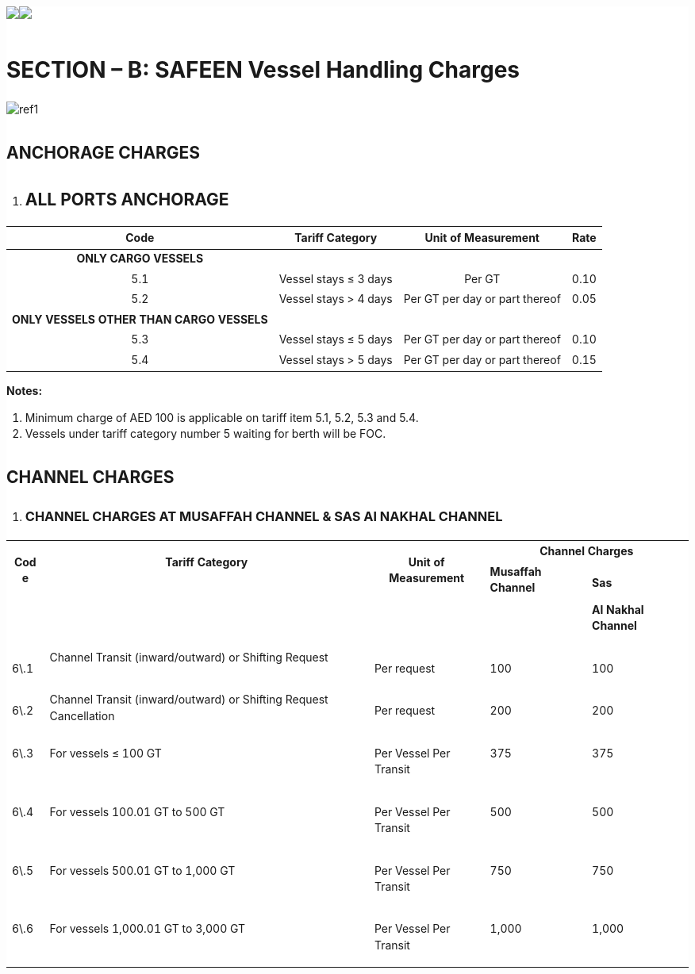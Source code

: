 ﻿![](Aspose.Words.c3727072-534b-4548-95a2-93ea61a693a3.001.png)![](Aspose.Words.c3727072-534b-4548-95a2-93ea61a693a3.002.png)

# <a name="_bookmark4"></a>SECTION – B: SAFEEN Vessel Handling Charges

![ref1]

## <a name="_bookmark5"></a>**ANCHORAGE CHARGES**

1. ## <a name="_bookmark6"></a>**ALL PORTS ANCHORAGE**

|                 **Code**                  |  **Tariff Category**  |    **Unit of Measurement**     | **Rate** |
| :---------------------------------------: | :-------------------: | :----------------------------: | :------: |
|          **ONLY CARGO VESSELS**           |                       |                                |          |
|                   5\.1                    | Vessel stays ≤ 3 days |             Per GT             |  0\.10   |
|                   5\.2                    | Vessel stays > 4 days | Per GT per day or part thereof |  0\.05   |
| **ONLY VESSELS OTHER THAN CARGO VESSELS** |                       |                                |          |
|                   5\.3                    | Vessel stays ≤ 5 days | Per GT per day or part thereof |  0\.10   |
|                   5\.4                    | Vessel stays > 5 days | Per GT per day or part thereof |  0\.15   |

**Notes:**

1. Minimum charge of AED 100 is applicable on tariff item 5.1, 5.2, 5.3 and 5.4.
1. Vessels under tariff category number 5 waiting for berth will be FOC.

## <a name="_bookmark7"></a>**CHANNEL CHARGES**

1. ### <a name="_bookmark8"></a>**CHANNEL CHARGES AT MUSAFFAH CHANNEL & SAS Al NAKHAL CHANNEL**

<table><tr><th colspan="1" rowspan="2" valign="top"><p></p><p><b>Code</b></p></th><th colspan="1" rowspan="2" valign="top"><p></p><p><b>Tariff Category</b></p></th><th colspan="1" rowspan="2" valign="top"><p></p><p><b>Unit of Measurement</b></p></th><th colspan="2" valign="top"><b>Channel Charges</b></th></tr>
<tr><td colspan="1" valign="top"><b>Musaffah Channel</b></td><td colspan="1" valign="top"><p><b>Sas</b></p><p><b>Al Nakhal Channel</b></p></td></tr>
<tr><td colspan="1" valign="top"><p></p><p>6\.1</p></td><td colspan="1" valign="top">Channel Transit (inward/outward) or Shifting Request</td><td colspan="1" valign="top"><p></p><p>Per request</p></td><td colspan="1" valign="top"><p></p><p>100</p></td><td colspan="1" valign="top"><p></p><p>100</p></td></tr>
<tr><td colspan="1" valign="top"><p></p><p>6\.2</p></td><td colspan="1" valign="top">Channel Transit (inward/outward) or Shifting Request Cancellation</td><td colspan="1" valign="top"><p></p><p>Per request</p></td><td colspan="1" valign="top"><p></p><p>200</p></td><td colspan="1" valign="top"><p></p><p>200</p></td></tr>
<tr><td colspan="1" valign="top"><p></p><p>6\.3</p></td><td colspan="1" valign="top"><p></p><p>For vessels ≤ 100 GT</p></td><td colspan="1" valign="top"><p></p><p>Per Vessel Per Transit</p></td><td colspan="1" valign="top"><p></p><p>375</p></td><td colspan="1" valign="top"><p></p><p>375</p></td></tr>
<tr><td colspan="1" valign="top"><p></p><p>6\.4</p></td><td colspan="1" valign="top"><p></p><p>For vessels 100.01 GT to 500 GT</p></td><td colspan="1" valign="top"><p></p><p>Per Vessel Per Transit</p></td><td colspan="1" valign="top"><p></p><p>500</p></td><td colspan="1" valign="top"><p></p><p>500</p></td></tr>
<tr><td colspan="1" valign="top"><p></p><p>6\.5</p></td><td colspan="1" valign="top"><p></p><p>For vessels 500.01 GT to 1,000 GT</p></td><td colspan="1" valign="top"><p></p><p>Per Vessel Per Transit</p></td><td colspan="1" valign="top"><p></p><p>750</p></td><td colspan="1" valign="top"><p></p><p>750</p></td></tr>
<tr><td colspan="1" valign="top"><p></p><p>6\.6</p></td><td colspan="1" valign="top"><p></p><p>For vessels 1,000.01 GT to 3,000 GT</p></td><td colspan="1" valign="top"><p></p><p>Per Vessel Per Transit</p></td><td colspan="1" valign="top"><p></p><p>1,000</p></td><td colspan="1" valign="top"><p></p><p>1,000</p></td></tr>

[ref1]: Aspose.Words.c3727072-534b-4548-95a2-93ea61a693a3.003.png